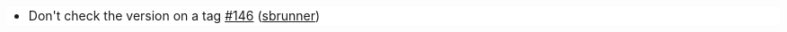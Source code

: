 - Don't check the version on a tag [\#146](https://github.com/camptocamp/c2cciutils/pull/146) ([sbrunner](https://github.com/sbrunner))
